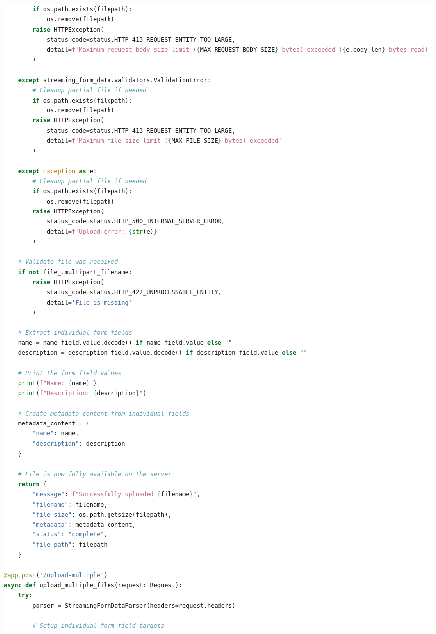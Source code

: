 ```python
        if os.path.exists(filepath):
            os.remove(filepath)
        raise HTTPException(
            status_code=status.HTTP_413_REQUEST_ENTITY_TOO_LARGE,
            detail=f'Maximum request body size limit ({MAX_REQUEST_BODY_SIZE} bytes) exceeded ({e.body_len} bytes read)'
        )

    except streaming_form_data.validators.ValidationError:
        # Cleanup partial file if needed
        if os.path.exists(filepath):
            os.remove(filepath)
        raise HTTPException(
            status_code=status.HTTP_413_REQUEST_ENTITY_TOO_LARGE,
            detail=f'Maximum file size limit ({MAX_FILE_SIZE} bytes) exceeded'
        )

    except Exception as e:
        # Cleanup partial file if needed
        if os.path.exists(filepath):
            os.remove(filepath)
        raise HTTPException(
            status_code=status.HTTP_500_INTERNAL_SERVER_ERROR,
            detail=f'Upload error: {str(e)}'
        )

    # Validate file was received
    if not file_.multipart_filename:
        raise HTTPException(
            status_code=status.HTTP_422_UNPROCESSABLE_ENTITY,
            detail='File is missing'
        )

    # Extract individual form fields
    name = name_field.value.decode() if name_field.value else ""
    description = description_field.value.decode() if description_field.value else ""

    # Print the form field values
    print(f"Name: {name}")
    print(f"Description: {description}")

    # Create metadata content from individual fields
    metadata_content = {
        "name": name,
        "description": description
    }

    # File is now fully available on the server
    return {
        "message": f"Successfully uploaded {filename}",
        "filename": filename,
        "file_size": os.path.getsize(filepath),
        "metadata": metadata_content,
        "status": "complete",
        "file_path": filepath
    }

@app.post('/upload-multiple')
async def upload_multiple_files(request: Request):
    try:
        parser = StreamingFormDataParser(headers=request.headers)

        # Setup individual form field targets
```